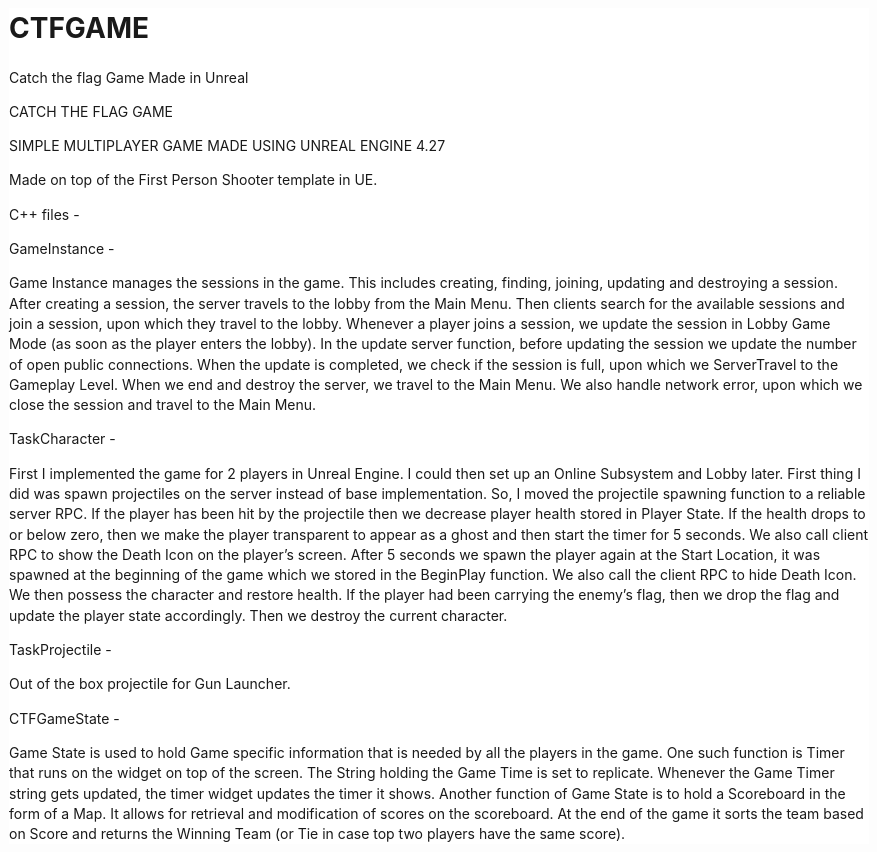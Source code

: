 # CTFGAME
 Catch the flag Game Made in Unreal

CATCH THE FLAG GAME 


SIMPLE MULTIPLAYER GAME MADE USING UNREAL ENGINE 4.27


Made on top of the First Person Shooter template in UE.


C++ files -


GameInstance -


Game Instance manages the sessions in the game. This includes creating, finding, joining, updating and destroying a session. After creating a session, the server travels to the lobby from the Main Menu. Then clients search for the available sessions and join a session, upon which they travel to the lobby. Whenever a player joins a session, we update the session in Lobby Game Mode (as soon as the player enters the lobby). In the update server function, before updating the session we update the number of open public connections. When the update is completed, we check if the session is full, upon which we ServerTravel to the Gameplay Level. When we end and destroy the server, we travel to the Main Menu. We also handle network error, upon which we close the session and travel to the Main Menu.
 
TaskCharacter -


First I implemented the game for 2 players in Unreal Engine. I could then set up an Online Subsystem and Lobby later. First thing I did was spawn projectiles on the server instead of base implementation. So, I moved the projectile spawning function to a reliable server RPC. If the player has been hit by the projectile then we decrease player health stored in Player State. If the health drops to or below zero, then we make the player transparent to appear as a ghost and then start the timer for 5 seconds. We also call client RPC to show the Death Icon on the player’s screen. After 5 seconds we spawn the player again at the Start Location, it was spawned at the beginning of the game which we stored in the BeginPlay function. We also call the client RPC to hide Death Icon. We then possess the character and restore health. If the player had been carrying the enemy’s flag, then we drop the flag and update the player state accordingly. Then we destroy the current character.


TaskProjectile -


Out of the box projectile for Gun Launcher.


CTFGameState -


Game State is used to hold Game specific information that is needed by all the players in the game. One such function is Timer that runs on the widget on top of the screen. The String holding the Game Time is set to replicate. Whenever the Game Timer string gets updated, the timer widget updates the timer it shows. Another function of Game State is to hold a Scoreboard in the form of a Map. It allows for retrieval and modification of scores on the scoreboard. At the end of the game it sorts the team based on Score and returns the Winning Team (or Tie in case top two players have the same score).
